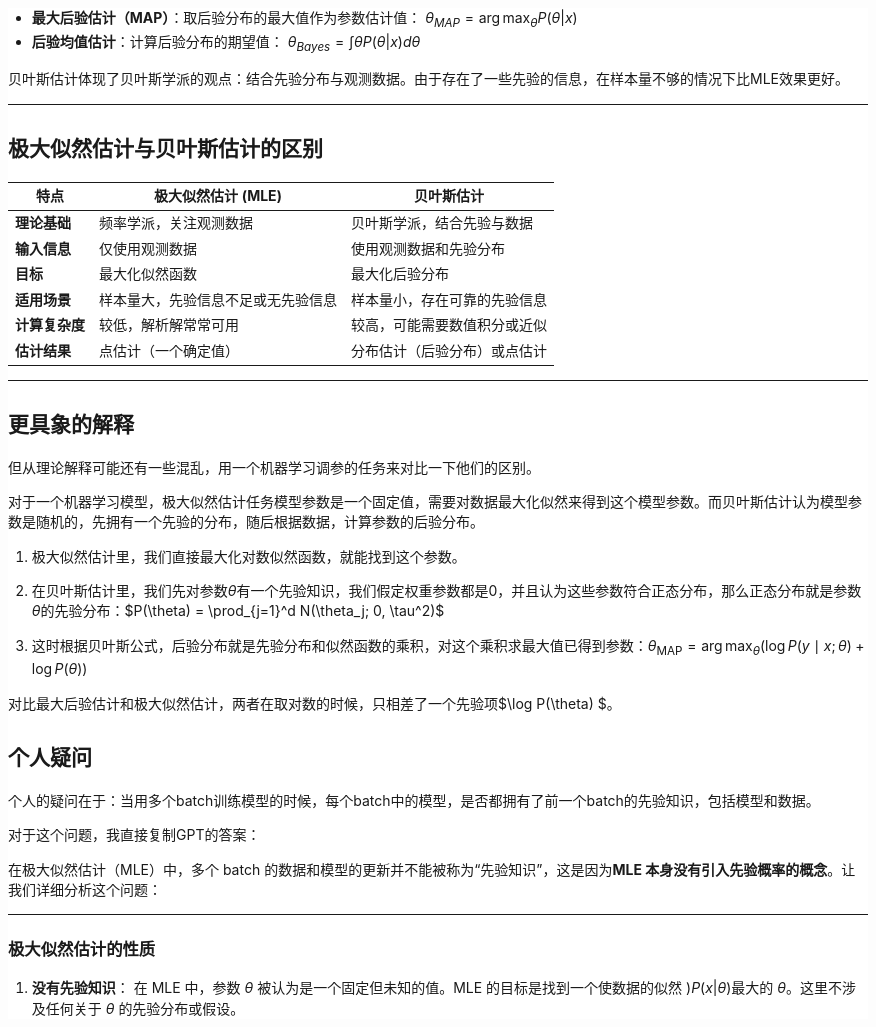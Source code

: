    - **最大后验估计（MAP）**：取后验分布的最大值作为参数估计值： $\theta_{MAP} = \arg\max_{\theta} P(\theta | x)$
   - **后验均值估计**：计算后验分布的期望值： ${\theta}_{Bayes} = \int \theta P(\theta|x) d\theta$

贝叶斯估计体现了贝叶斯学派的观点：结合先验分布与观测数据。由于存在了一些先验的信息，在样本量不够的情况下比MLE效果更好。

------

## **极大似然估计与贝叶斯估计的区别**

| 特点           | 极大似然估计 (MLE)                 | 贝叶斯估计                   |
| -------------- | ---------------------------------- | ---------------------------- |
| **理论基础**   | 频率学派，关注观测数据             | 贝叶斯学派，结合先验与数据   |
| **输入信息**   | 仅使用观测数据                     | 使用观测数据和先验分布       |
| **目标**       | 最大化似然函数                     | 最大化后验分布               |
| **适用场景**   | 样本量大，先验信息不足或无先验信息 | 样本量小，存在可靠的先验信息 |
| **计算复杂度** | 较低，解析解常常可用               | 较高，可能需要数值积分或近似 |
| **估计结果**   | 点估计（一个确定值）               | 分布估计（后验分布）或点估计 |

------

## **更具象的解释**

但从理论解释可能还有一些混乱，用一个机器学习调参的任务来对比一下他们的区别。

对于一个机器学习模型，极大似然估计任务模型参数是一个固定值，需要对数据最大化似然来得到这个模型参数。而贝叶斯估计认为模型参数是随机的，先拥有一个先验的分布，随后根据数据，计算参数的后验分布。

1. 极大似然估计里，我们直接最大化对数似然函数，就能找到这个参数。

2. 在贝叶斯估计里，我们先对参数$\theta$有一个先验知识，我们假定权重参数都是0，并且认为这些参数符合正态分布，那么正态分布就是参数$\theta$的先验分布：$P(\theta) = \prod_{j=1}^d N(\theta_j; 0, \tau^2)$

3. 这时根据贝叶斯公式，后验分布就是先验分布和似然函数的乘积，对这个乘积求最大值已得到参数：$\theta_{\text{MAP}} = \arg\max_{\theta} \left( \log P(y \mid x; \theta) + \log P(\theta) \right)$

对比最大后验估计和极大似然估计，两者在取对数的时候，只相差了一个先验项$\log P(\theta) $。

## 个人疑问

个人的疑问在于：当用多个batch训练模型的时候，每个batch中的模型，是否都拥有了前一个batch的先验知识，包括模型和数据。

对于这个问题，我直接复制GPT的答案：

在极大似然估计（MLE）中，多个 batch 的数据和模型的更新并不能被称为“先验知识”，这是因为**MLE 本身没有引入先验概率的概念**。让我们详细分析这个问题：

------

### **极大似然估计的性质**

1. **没有先验知识**： 在 MLE 中，参数 $\theta$ 被认为是一个固定但未知的值。MLE 的目标是找到一个使数据的似然 $)P(x|\theta)$最大的 $\theta$。这里不涉及任何关于 $\theta$ 的先验分布或假设。
